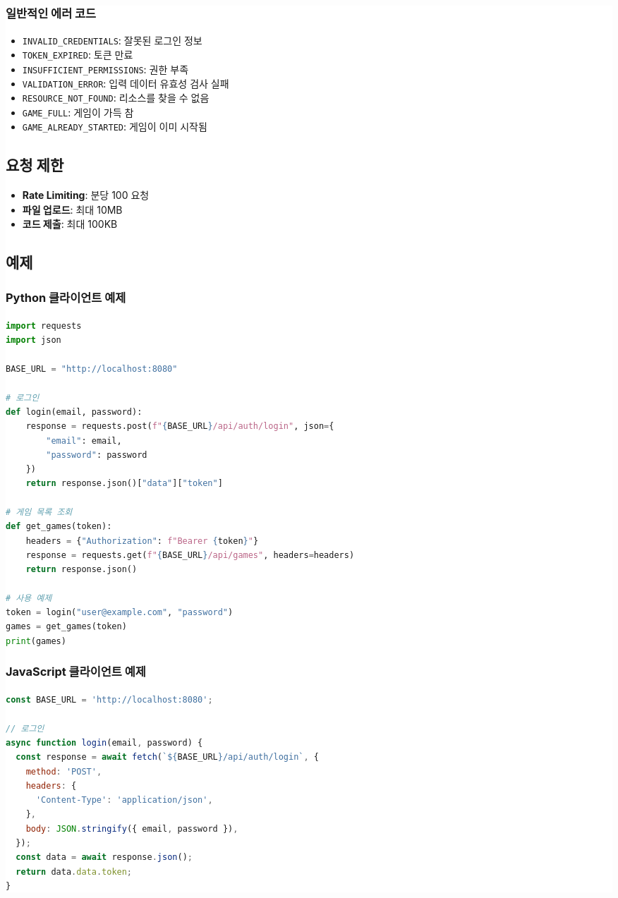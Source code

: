 ### 일반적인 에러 코드

- `INVALID_CREDENTIALS`: 잘못된 로그인 정보
- `TOKEN_EXPIRED`: 토큰 만료
- `INSUFFICIENT_PERMISSIONS`: 권한 부족
- `VALIDATION_ERROR`: 입력 데이터 유효성 검사 실패
- `RESOURCE_NOT_FOUND`: 리소스를 찾을 수 없음
- `GAME_FULL`: 게임이 가득 참
- `GAME_ALREADY_STARTED`: 게임이 이미 시작됨

## 요청 제한

- **Rate Limiting**: 분당 100 요청
- **파일 업로드**: 최대 10MB
- **코드 제출**: 최대 100KB

## 예제

### Python 클라이언트 예제

```python
import requests
import json

BASE_URL = "http://localhost:8080"

# 로그인
def login(email, password):
    response = requests.post(f"{BASE_URL}/api/auth/login", json={
        "email": email,
        "password": password
    })
    return response.json()["data"]["token"]

# 게임 목록 조회
def get_games(token):
    headers = {"Authorization": f"Bearer {token}"}
    response = requests.get(f"{BASE_URL}/api/games", headers=headers)
    return response.json()

# 사용 예제
token = login("user@example.com", "password")
games = get_games(token)
print(games)
```

### JavaScript 클라이언트 예제

```javascript
const BASE_URL = 'http://localhost:8080';

// 로그인
async function login(email, password) {
  const response = await fetch(`${BASE_URL}/api/auth/login`, {
    method: 'POST',
    headers: {
      'Content-Type': 'application/json',
    },
    body: JSON.stringify({ email, password }),
  });
  const data = await response.json();
  return data.data.token;
}
```